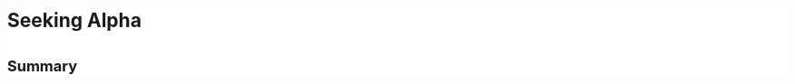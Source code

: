 <Route namespace="paradigm" :data='{"path":"/writing","categories":["finance"],"example":"/paradigm/writing","parameters":{},"features":{"requireConfig":false,"requirePuppeteer":false,"antiCrawler":false,"supportBT":false,"supportPodcast":false,"supportScihub":false},"radar":[{"source":["paradigm.xyz/writing"]}],"name":"Writing","maintainers":["Fatpandac"],"url":"paradigm.xyz/writing","location":"writing.ts"}' :test='{"code":1,"message":"AssertionError: expected 503 to be 200 // Object.is equality\n    at /home/runner/work/RSSHub/RSSHub/lib/routes.test.ts:79:41\n    at processTicksAndRejections (node:internal/process/task_queues:105:5)\n    at runTest (file:///home/runner/work/RSSHub/RSSHub/node_modules/.pnpm/@vitest+runner@2.0.5/node_modules/@vitest/runner/dist/index.js:960:11)\n    at async Promise.all (index 1417)\n    at runSuite (file:///home/runner/work/RSSHub/RSSHub/node_modules/.pnpm/@vitest+runner@2.0.5/node_modules/@vitest/runner/dist/index.js:1102:13)\n    at runSuite (file:///home/runner/work/RSSHub/RSSHub/node_modules/.pnpm/@vitest+runner@2.0.5/node_modules/@vitest/runner/dist/index.js:1116:15)\n    at runFiles (file:///home/runner/work/RSSHub/RSSHub/node_modules/.pnpm/@vitest+runner@2.0.5/node_modules/@vitest/runner/dist/index.js:1173:5)\n    at startTests (file:///home/runner/work/RSSHub/RSSHub/node_modules/.pnpm/@vitest+runner@2.0.5/node_modules/@vitest/runner/dist/index.js:1182:3)\n    at file:///home/runner/work/RSSHub/RSSHub/node_modules/.pnpm/vitest@2.0.5_@types+node@22.10.5_jsdom@25.0.1_bufferutil@4.0.8_utf-8-validate@5.0.10_/node_modules/vitest/dist/chunks/runBaseTests.CyvqmuC9.js:130:11\n    at withEnv (file:///home/runner/work/RSSHub/RSSHub/node_modules/.pnpm/vitest@2.0.5_@types+node@22.10.5_jsdom@25.0.1_bufferutil@4.0.8_utf-8-validate@5.0.10_/node_modules/vitest/dist/chunks/runBaseTests.CyvqmuC9.js:94:5)\n    at run (file:///home/runner/work/RSSHub/RSSHub/node_modules/.pnpm/vitest@2.0.5_@types+node@22.10.5_jsdom@25.0.1_bufferutil@4.0.8_utf-8-validate@5.0.10_/node_modules/vitest/dist/chunks/runBaseTests.CyvqmuC9.js:116:3)\n    at runBaseTests (file:///home/runner/work/RSSHub/RSSHub/node_modules/.pnpm/vitest@2.0.5_@types+node@22.10.5_jsdom@25.0.1_bufferutil@4.0.8_utf-8-validate@5.0.10_/node_modules/vitest/dist/chunks/base.CC5R_kgU.js:31:3)\n    at ForksBaseWorker.executeTests (file:///home/runner/work/RSSHub/RSSHub/node_modules/.pnpm/vitest@2.0.5_@types+node@22.10.5_jsdom@25.0.1_bufferutil@4.0.8_utf-8-validate@5.0.10_/node_modules/vitest/dist/workers/forks.js:25:7)\n    at execute (file:///home/runner/work/RSSHub/RSSHub/node_modules/.pnpm/vitest@2.0.5_@types+node@22.10.5_jsdom@25.0.1_bufferutil@4.0.8_utf-8-validate@5.0.10_/node_modules/vitest/dist/worker.js:115:5)\n    at onMessage (file:///home/runner/work/RSSHub/RSSHub/node_modules/.pnpm/tinypool@1.0.1/node_modules/tinypool/dist/entry/process.js:55:20)"}' />

## Seeking Alpha <Site url="seekingalpha.com"/>

### Summary <Site url="seekingalpha.com" size="sm" />
